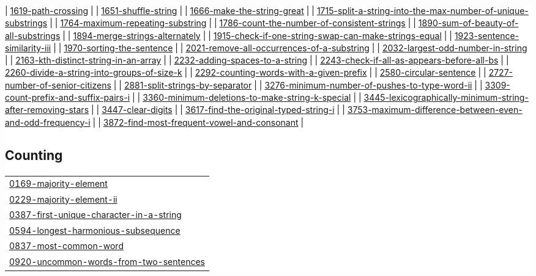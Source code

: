 | [1619-path-crossing](https://github.com/rm1710/Leetcode-Repo/tree/master/1619-path-crossing) |
| [1651-shuffle-string](https://github.com/rm1710/Leetcode-Repo/tree/master/1651-shuffle-string) |
| [1666-make-the-string-great](https://github.com/rm1710/Leetcode-Repo/tree/master/1666-make-the-string-great) |
| [1715-split-a-string-into-the-max-number-of-unique-substrings](https://github.com/rm1710/Leetcode-Repo/tree/master/1715-split-a-string-into-the-max-number-of-unique-substrings) |
| [1764-maximum-repeating-substring](https://github.com/rm1710/Leetcode-Repo/tree/master/1764-maximum-repeating-substring) |
| [1786-count-the-number-of-consistent-strings](https://github.com/rm1710/Leetcode-Repo/tree/master/1786-count-the-number-of-consistent-strings) |
| [1890-sum-of-beauty-of-all-substrings](https://github.com/rm1710/Leetcode-Repo/tree/master/1890-sum-of-beauty-of-all-substrings) |
| [1894-merge-strings-alternately](https://github.com/rm1710/Leetcode-Repo/tree/master/1894-merge-strings-alternately) |
| [1915-check-if-one-string-swap-can-make-strings-equal](https://github.com/rm1710/Leetcode-Repo/tree/master/1915-check-if-one-string-swap-can-make-strings-equal) |
| [1923-sentence-similarity-iii](https://github.com/rm1710/Leetcode-Repo/tree/master/1923-sentence-similarity-iii) |
| [1970-sorting-the-sentence](https://github.com/rm1710/Leetcode-Repo/tree/master/1970-sorting-the-sentence) |
| [2021-remove-all-occurrences-of-a-substring](https://github.com/rm1710/Leetcode-Repo/tree/master/2021-remove-all-occurrences-of-a-substring) |
| [2032-largest-odd-number-in-string](https://github.com/rm1710/Leetcode-Repo/tree/master/2032-largest-odd-number-in-string) |
| [2163-kth-distinct-string-in-an-array](https://github.com/rm1710/Leetcode-Repo/tree/master/2163-kth-distinct-string-in-an-array) |
| [2232-adding-spaces-to-a-string](https://github.com/rm1710/Leetcode-Repo/tree/master/2232-adding-spaces-to-a-string) |
| [2243-check-if-all-as-appears-before-all-bs](https://github.com/rm1710/Leetcode-Repo/tree/master/2243-check-if-all-as-appears-before-all-bs) |
| [2260-divide-a-string-into-groups-of-size-k](https://github.com/rm1710/Leetcode-Repo/tree/master/2260-divide-a-string-into-groups-of-size-k) |
| [2292-counting-words-with-a-given-prefix](https://github.com/rm1710/Leetcode-Repo/tree/master/2292-counting-words-with-a-given-prefix) |
| [2580-circular-sentence](https://github.com/rm1710/Leetcode-Repo/tree/master/2580-circular-sentence) |
| [2727-number-of-senior-citizens](https://github.com/rm1710/Leetcode-Repo/tree/master/2727-number-of-senior-citizens) |
| [2881-split-strings-by-separator](https://github.com/rm1710/Leetcode-Repo/tree/master/2881-split-strings-by-separator) |
| [3276-minimum-number-of-pushes-to-type-word-ii](https://github.com/rm1710/Leetcode-Repo/tree/master/3276-minimum-number-of-pushes-to-type-word-ii) |
| [3309-count-prefix-and-suffix-pairs-i](https://github.com/rm1710/Leetcode-Repo/tree/master/3309-count-prefix-and-suffix-pairs-i) |
| [3360-minimum-deletions-to-make-string-k-special](https://github.com/rm1710/Leetcode-Repo/tree/master/3360-minimum-deletions-to-make-string-k-special) |
| [3445-lexicographically-minimum-string-after-removing-stars](https://github.com/rm1710/Leetcode-Repo/tree/master/3445-lexicographically-minimum-string-after-removing-stars) |
| [3447-clear-digits](https://github.com/rm1710/Leetcode-Repo/tree/master/3447-clear-digits) |
| [3617-find-the-original-typed-string-i](https://github.com/rm1710/Leetcode-Repo/tree/master/3617-find-the-original-typed-string-i) |
| [3753-maximum-difference-between-even-and-odd-frequency-i](https://github.com/rm1710/Leetcode-Repo/tree/master/3753-maximum-difference-between-even-and-odd-frequency-i) |
| [3872-find-most-frequent-vowel-and-consonant](https://github.com/rm1710/Leetcode-Repo/tree/master/3872-find-most-frequent-vowel-and-consonant) |
## Counting
|  |
| ------- |
| [0169-majority-element](https://github.com/rm1710/Leetcode-Repo/tree/master/0169-majority-element) |
| [0229-majority-element-ii](https://github.com/rm1710/Leetcode-Repo/tree/master/0229-majority-element-ii) |
| [0387-first-unique-character-in-a-string](https://github.com/rm1710/Leetcode-Repo/tree/master/0387-first-unique-character-in-a-string) |
| [0594-longest-harmonious-subsequence](https://github.com/rm1710/Leetcode-Repo/tree/master/0594-longest-harmonious-subsequence) |
| [0837-most-common-word](https://github.com/rm1710/Leetcode-Repo/tree/master/0837-most-common-word) |
| [0920-uncommon-words-from-two-sentences](https://github.com/rm1710/Leetcode-Repo/tree/master/0920-uncommon-words-from-two-sentences) |